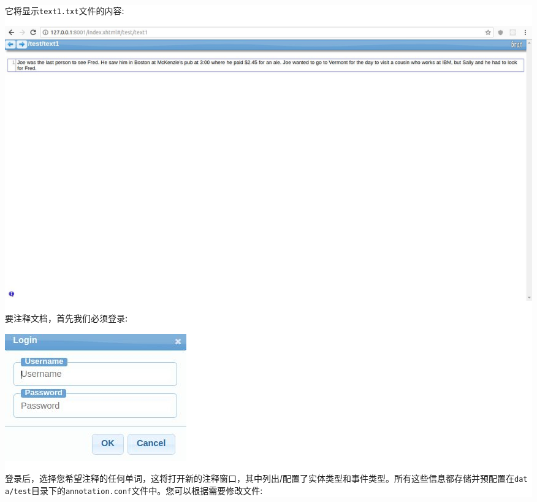
它将显示`text1.txt`文件的内容:

![](img/00010.jpeg)

要注释文档，首先我们必须登录:

![](img/00011.jpeg)

登录后，选择您希望注释的任何单词，这将打开新的注释窗口，其中列出/配置了实体类型和事件类型。所有这些信息都存储并预配置在`data/test`目录下的`annotation.conf`文件中。您可以根据需要修改文件:
